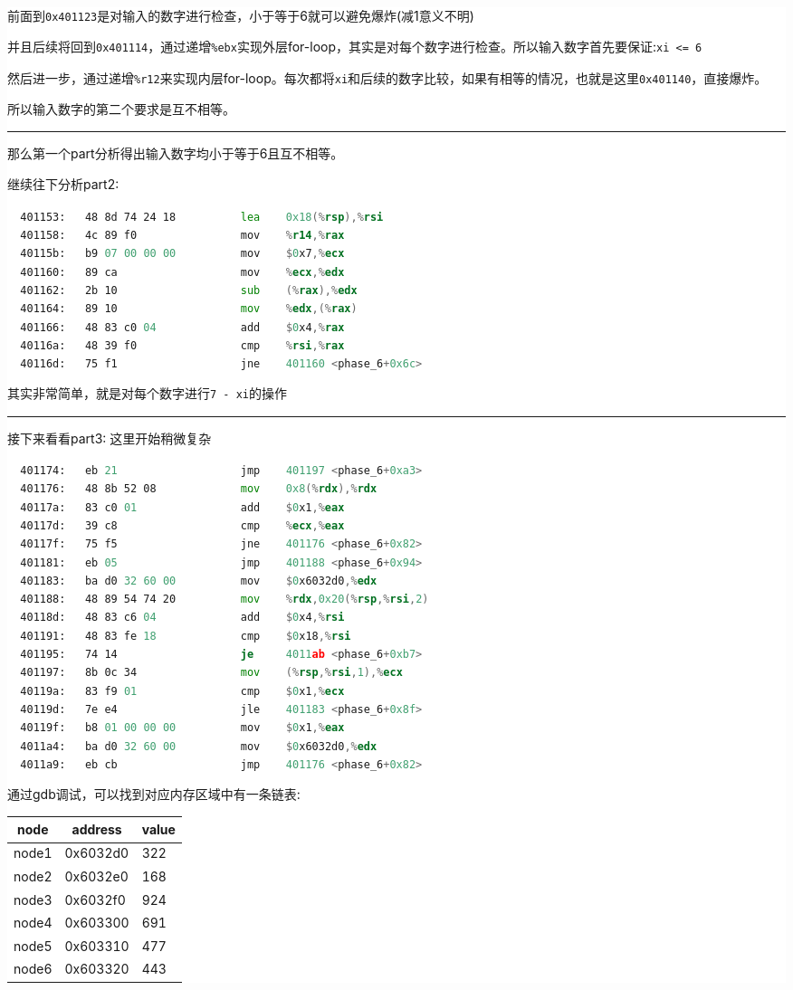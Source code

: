 前面到`0x401123`是对输入的数字进行检查，小于等于6就可以避免爆炸(减1意义不明)

并且后续将回到`0x401114`，通过递增`%ebx`实现外层for-loop，其实是对每个数字进行检查。所以输入数字首先要保证:`xi <= 6`

然后进一步，通过递增`%r12`来实现内层for-loop。每次都将`xi`和后续的数字比较，如果有相等的情况，也就是这里`0x401140`，直接爆炸。

所以输入数字的第二个要求是互不相等。

---

那么第一个part分析得出输入数字均小于等于6且互不相等。

继续往下分析part2:

```asm
  401153:	48 8d 74 24 18       	lea    0x18(%rsp),%rsi
  401158:	4c 89 f0             	mov    %r14,%rax
  40115b:	b9 07 00 00 00       	mov    $0x7,%ecx
  401160:	89 ca                	mov    %ecx,%edx
  401162:	2b 10                	sub    (%rax),%edx
  401164:	89 10                	mov    %edx,(%rax)
  401166:	48 83 c0 04          	add    $0x4,%rax
  40116a:	48 39 f0             	cmp    %rsi,%rax
  40116d:	75 f1                	jne    401160 <phase_6+0x6c>
```

其实非常简单，就是对每个数字进行`7 - xi`的操作

---

接下来看看part3: 这里开始稍微复杂

```asm
  401174:	eb 21                	jmp    401197 <phase_6+0xa3>
  401176:	48 8b 52 08          	mov    0x8(%rdx),%rdx
  40117a:	83 c0 01             	add    $0x1,%eax
  40117d:	39 c8                	cmp    %ecx,%eax
  40117f:	75 f5                	jne    401176 <phase_6+0x82>
  401181:	eb 05                	jmp    401188 <phase_6+0x94>
  401183:	ba d0 32 60 00       	mov    $0x6032d0,%edx
  401188:	48 89 54 74 20       	mov    %rdx,0x20(%rsp,%rsi,2)
  40118d:	48 83 c6 04          	add    $0x4,%rsi
  401191:	48 83 fe 18          	cmp    $0x18,%rsi
  401195:	74 14                	je     4011ab <phase_6+0xb7>
  401197:	8b 0c 34             	mov    (%rsp,%rsi,1),%ecx
  40119a:	83 f9 01             	cmp    $0x1,%ecx
  40119d:	7e e4                	jle    401183 <phase_6+0x8f>
  40119f:	b8 01 00 00 00       	mov    $0x1,%eax
  4011a4:	ba d0 32 60 00       	mov    $0x6032d0,%edx
  4011a9:	eb cb                	jmp    401176 <phase_6+0x82>
````

通过gdb调试，可以找到对应内存区域中有一条链表:

|node|address|value|
|---|---|---|
|node1|0x6032d0|322|
|node2|0x6032e0|168|
|node3|0x6032f0|924|
|node4|0x603300|691|
|node5|0x603310|477|
|node6|0x603320|443|
